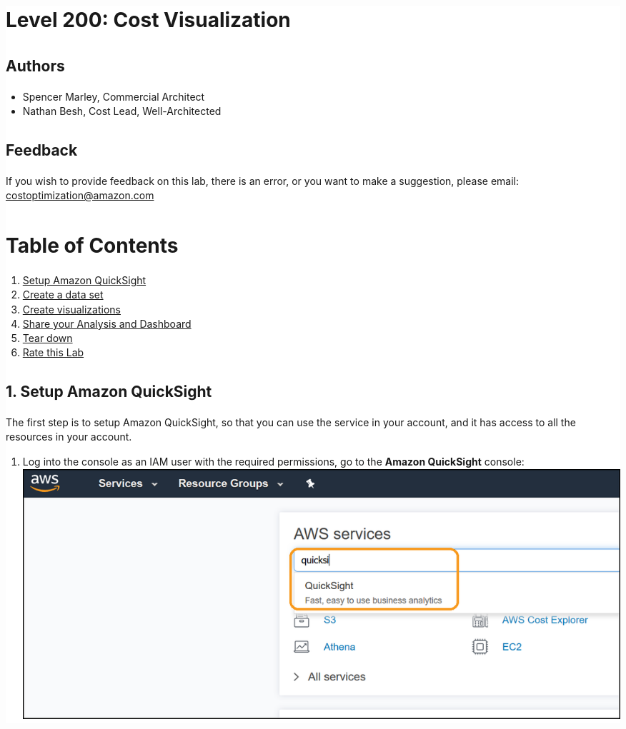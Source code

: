 # Level 200: Cost Visualization

## Authors
- Spencer Marley, Commercial Architect
- Nathan Besh, Cost Lead, Well-Architected


## Feedback
If you wish to provide feedback on this lab, there is an error, or you want to make a suggestion, please email: costoptimization@amazon.com


# Table of Contents
1. [Setup Amazon QuickSight](#setup_quicksight)
2. [Create a data set](#data_set)
3. [Create visualizations](#create_visualizations)
4. [Share your Analysis and Dashboard](#share_analysis)
5. [Tear down](#tear_down)
6. [Rate this Lab](#rate_lab) 


<a name="setup_quicksight"></a>
## 1. Setup Amazon QuickSight 
The first step is to setup Amazon QuickSight, so that you can use the service in your account, and it has access to all the resources in your account.

1. Log into the console as an IAM user with the required permissions, go to the **Amazon QuickSight** console:
![Images/AWSQuicksight1.png](Images/AWSQuicksight1.png)

